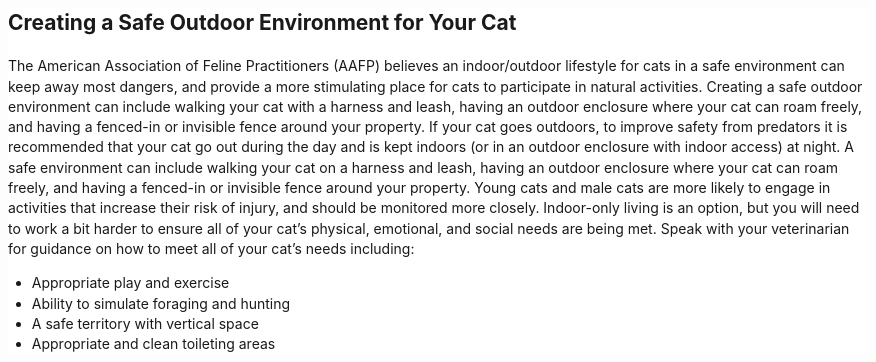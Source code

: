 ## Creating a Safe Outdoor Environment for Your Cat
The American Association of Feline Practitioners (AAFP) believes an indoor/outdoor lifestyle for cats in a safe environment can keep away most dangers, and provide a more stimulating place for cats to participate in natural activities. Creating a safe outdoor environment can include walking your cat with a harness and leash, having an outdoor enclosure where your cat can roam freely, and having a fenced-in or invisible fence around your property.
If your cat goes outdoors, to improve safety from predators it is recommended that your cat go out during the day and is kept indoors (or in an outdoor enclosure with indoor access) at night. A safe environment can include walking your cat on a harness and leash, having an outdoor enclosure where your cat can roam freely, and having a fenced-in or invisible fence around your property. Young cats and male cats are more likely to engage in activities that increase their risk of injury, and should be monitored more closely.
Indoor-only living is an option, but you will need to work a bit harder to ensure all of your cat’s physical, emotional, and social needs are being met. Speak with your veterinarian for guidance on how to meet all of your cat’s needs including:
- Appropriate play and exercise
- Ability to simulate foraging and hunting
- A safe territory with vertical space
- Appropriate and clean toileting areas
